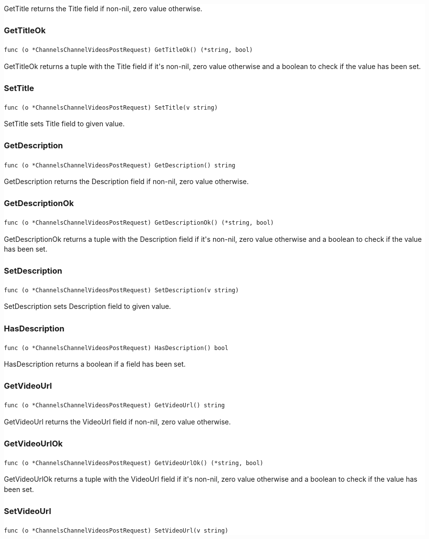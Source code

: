 GetTitle returns the Title field if non-nil, zero value otherwise.

### GetTitleOk

`func (o *ChannelsChannelVideosPostRequest) GetTitleOk() (*string, bool)`

GetTitleOk returns a tuple with the Title field if it's non-nil, zero value otherwise
and a boolean to check if the value has been set.

### SetTitle

`func (o *ChannelsChannelVideosPostRequest) SetTitle(v string)`

SetTitle sets Title field to given value.


### GetDescription

`func (o *ChannelsChannelVideosPostRequest) GetDescription() string`

GetDescription returns the Description field if non-nil, zero value otherwise.

### GetDescriptionOk

`func (o *ChannelsChannelVideosPostRequest) GetDescriptionOk() (*string, bool)`

GetDescriptionOk returns a tuple with the Description field if it's non-nil, zero value otherwise
and a boolean to check if the value has been set.

### SetDescription

`func (o *ChannelsChannelVideosPostRequest) SetDescription(v string)`

SetDescription sets Description field to given value.

### HasDescription

`func (o *ChannelsChannelVideosPostRequest) HasDescription() bool`

HasDescription returns a boolean if a field has been set.

### GetVideoUrl

`func (o *ChannelsChannelVideosPostRequest) GetVideoUrl() string`

GetVideoUrl returns the VideoUrl field if non-nil, zero value otherwise.

### GetVideoUrlOk

`func (o *ChannelsChannelVideosPostRequest) GetVideoUrlOk() (*string, bool)`

GetVideoUrlOk returns a tuple with the VideoUrl field if it's non-nil, zero value otherwise
and a boolean to check if the value has been set.

### SetVideoUrl

`func (o *ChannelsChannelVideosPostRequest) SetVideoUrl(v string)`
